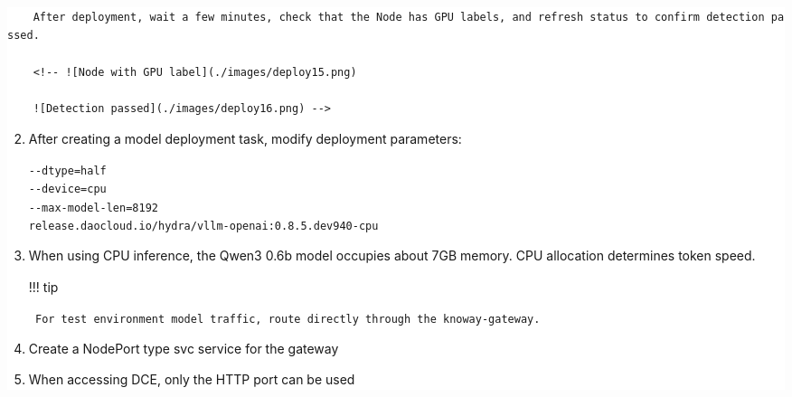        After deployment, wait a few minutes, check that the Node has GPU labels, and refresh status to confirm detection passed.

        <!-- ![Node with GPU label](./images/deploy15.png)

        ![Detection passed](./images/deploy16.png) -->

2. After creating a model deployment task, modify deployment parameters:

    <!-- ![Modify deployment parameters](./images/deploy17.png) -->

    ```
    --dtype=half
    --device=cpu
    --max-model-len=8192
    release.daocloud.io/hydra/vllm-openai:0.8.5.dev940-cpu
    ```

3. When using CPU inference, the Qwen3 0.6b model occupies about 7GB memory. CPU allocation determines token speed.

    <!-- ![Ask a question](./images/deploy18.png)

    ![View pod](./images/deploy19.png) -->

    !!! tip

        For test environment model traffic, route directly through the knoway-gateway.

4. Create a NodePort type svc service for the gateway

    <!-- ![Create svc](./images/deploy20.png)

    ![Pointing to nodeport](./images/deploy21.png) -->

5. When accessing DCE, only the HTTP port can be used

    <!-- ![Access DCE only via HTTP port](./images/deploy22.png) -->
